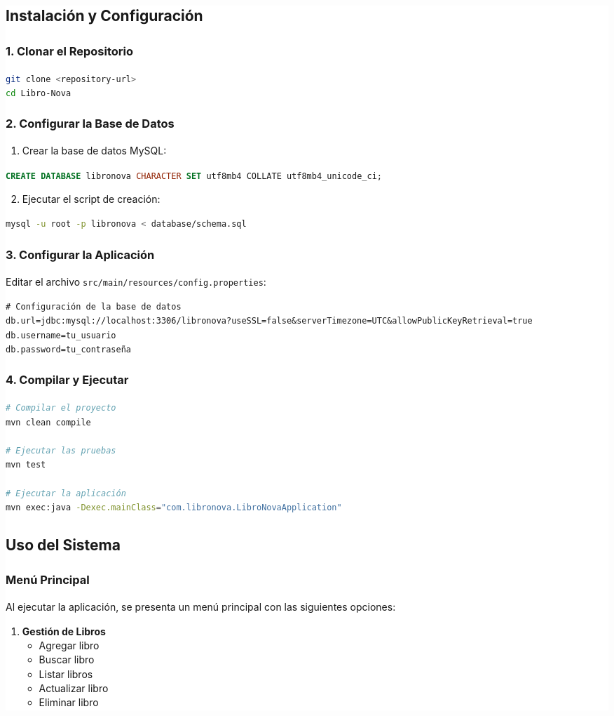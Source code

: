 ##  Instalación y Configuración

### 1. Clonar el Repositorio
```bash
git clone <repository-url>
cd Libro-Nova
```

### 2. Configurar la Base de Datos
1. Crear la base de datos MySQL:
```sql
CREATE DATABASE libronova CHARACTER SET utf8mb4 COLLATE utf8mb4_unicode_ci;
```

2. Ejecutar el script de creación:
```bash
mysql -u root -p libronova < database/schema.sql
```

### 3. Configurar la Aplicación
Editar el archivo `src/main/resources/config.properties`:
```properties
# Configuración de la base de datos
db.url=jdbc:mysql://localhost:3306/libronova?useSSL=false&serverTimezone=UTC&allowPublicKeyRetrieval=true
db.username=tu_usuario
db.password=tu_contraseña
```

### 4. Compilar y Ejecutar
```bash
# Compilar el proyecto
mvn clean compile

# Ejecutar las pruebas
mvn test

# Ejecutar la aplicación
mvn exec:java -Dexec.mainClass="com.libronova.LibroNovaApplication"
```

##  Uso del Sistema

### Menú Principal
Al ejecutar la aplicación, se presenta un menú principal con las siguientes opciones:

1. **Gestión de Libros**
   - Agregar libro
   - Buscar libro
   - Listar libros
   - Actualizar libro
   - Eliminar libro
